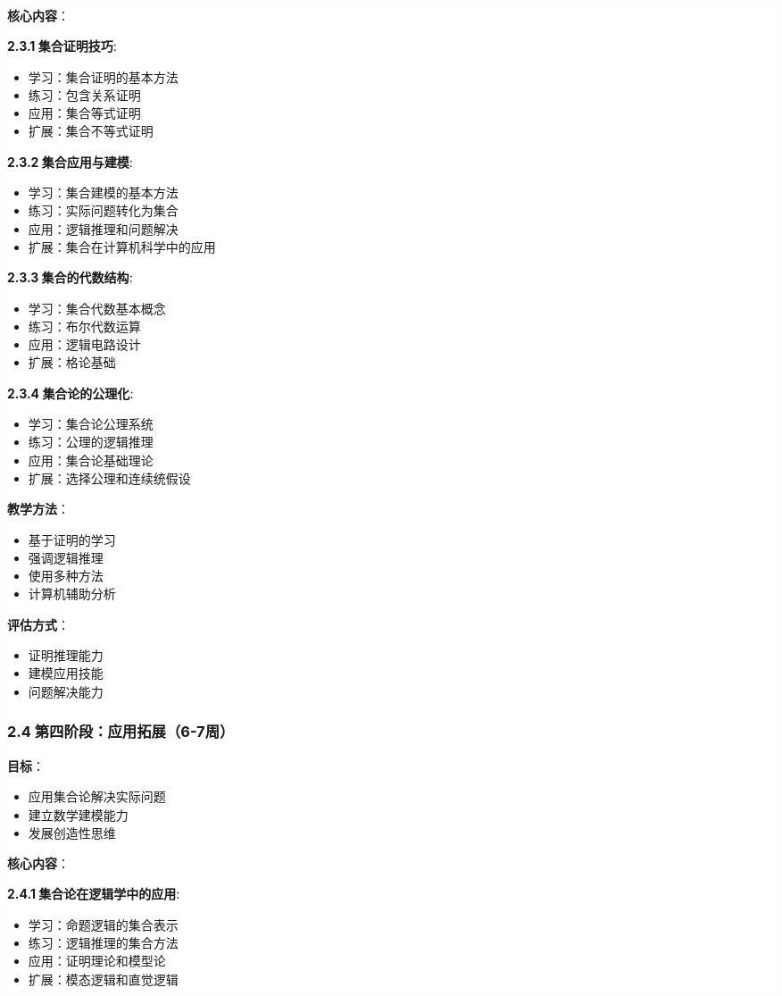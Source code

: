 **核心内容**：

**2.3.1 集合证明技巧**:

- 学习：集合证明的基本方法
- 练习：包含关系证明
- 应用：集合等式证明
- 扩展：集合不等式证明

**2.3.2 集合应用与建模**:

- 学习：集合建模的基本方法
- 练习：实际问题转化为集合
- 应用：逻辑推理和问题解决
- 扩展：集合在计算机科学中的应用

**2.3.3 集合的代数结构**:

- 学习：集合代数基本概念
- 练习：布尔代数运算
- 应用：逻辑电路设计
- 扩展：格论基础

**2.3.4 集合论的公理化**:

- 学习：集合论公理系统
- 练习：公理的逻辑推理
- 应用：集合论基础理论
- 扩展：选择公理和连续统假设

**教学方法**：

- 基于证明的学习
- 强调逻辑推理
- 使用多种方法
- 计算机辅助分析

**评估方式**：

- 证明推理能力
- 建模应用技能
- 问题解决能力

### 2.4 第四阶段：应用拓展（6-7周）

**目标**：

- 应用集合论解决实际问题
- 建立数学建模能力
- 发展创造性思维

**核心内容**：

**2.4.1 集合论在逻辑学中的应用**:

- 学习：命题逻辑的集合表示
- 练习：逻辑推理的集合方法
- 应用：证明理论和模型论
- 扩展：模态逻辑和直觉逻辑
